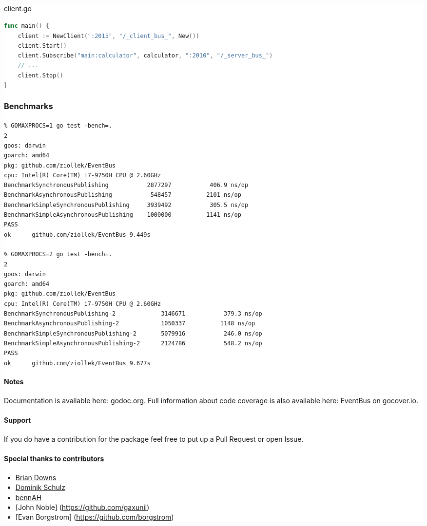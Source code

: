 client.go
```go
func main() {
    client := NewClient(":2015", "/_client_bus_", New())
    client.Start()
    client.Subscribe("main:calculator", calculator, ":2010", "/_server_bus_")
    // ...
    client.Stop()
}
```

### Benchmarks

```shell
% GOMAXPROCS=1 go test -bench=.
2
goos: darwin
goarch: amd64
pkg: github.com/ziollek/EventBus
cpu: Intel(R) Core(TM) i7-9750H CPU @ 2.60GHz
BenchmarkSynchronousPublishing        	 2877297	       406.9 ns/op
BenchmarkAsynchronousPublishing       	  548457	      2101 ns/op
BenchmarkSimpleSynchronousPublishing  	 3939492	       305.5 ns/op
BenchmarkSimpleAsynchronousPublishing 	 1000000	      1141 ns/op
PASS
ok  	github.com/ziollek/EventBus	9.449s

% GOMAXPROCS=2 go test -bench=.
2
goos: darwin
goarch: amd64
pkg: github.com/ziollek/EventBus
cpu: Intel(R) Core(TM) i7-9750H CPU @ 2.60GHz
BenchmarkSynchronousPublishing-2          	 3146671	       379.3 ns/op
BenchmarkAsynchronousPublishing-2         	 1050337	      1148 ns/op
BenchmarkSimpleSynchronousPublishing-2    	 5079916	       246.0 ns/op
BenchmarkSimpleAsynchronousPublishing-2   	 2124786	       548.2 ns/op
PASS
ok  	github.com/ziollek/EventBus	9.677s
```

#### Notes
Documentation is available here: [godoc.org](https://godoc.org/github.com/asaskevich/EventBus).
Full information about code coverage is also available here: [EventBus on gocover.io](http://gocover.io/github.com/asaskevich/EventBus).

#### Support
If you do have a contribution for the package feel free to put up a Pull Request or open Issue.

#### Special thanks to [contributors](https://github.com/asaskevich/EventBus/graphs/contributors)
* [Brian Downs](https://github.com/briandowns)
* [Dominik Schulz](https://github.com/gittex)
* [bennAH](https://github.com/bennAH)
* [John Noble] (https://github.com/gaxunil)
* [Evan Borgstrom] (https://github.com/borgstrom)
